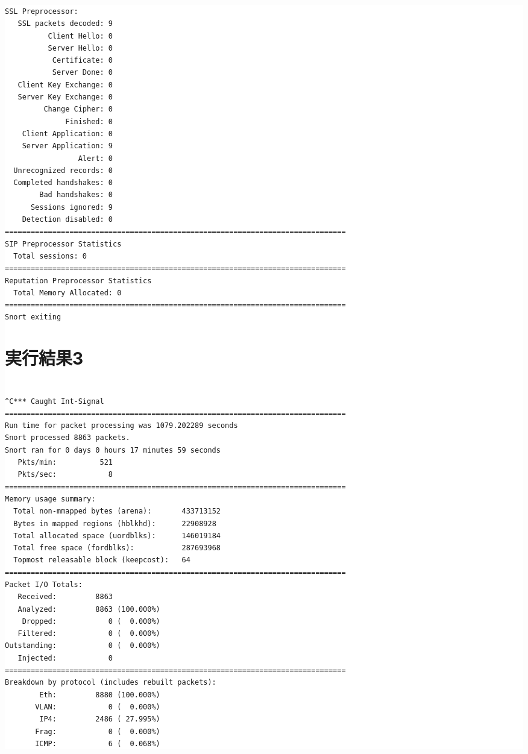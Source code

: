 ```
SSL Preprocessor:
   SSL packets decoded: 9         
          Client Hello: 0         
          Server Hello: 0         
           Certificate: 0         
           Server Done: 0         
   Client Key Exchange: 0         
   Server Key Exchange: 0         
         Change Cipher: 0         
              Finished: 0         
    Client Application: 0         
    Server Application: 9         
                 Alert: 0         
  Unrecognized records: 0         
  Completed handshakes: 0         
        Bad handshakes: 0         
      Sessions ignored: 9         
    Detection disabled: 0         
===============================================================================
SIP Preprocessor Statistics
  Total sessions: 0
===============================================================================
Reputation Preprocessor Statistics
  Total Memory Allocated: 0
===============================================================================
Snort exiting

```

# 実行結果3

```

^C*** Caught Int-Signal
===============================================================================
Run time for packet processing was 1079.202289 seconds
Snort processed 8863 packets.
Snort ran for 0 days 0 hours 17 minutes 59 seconds
   Pkts/min:          521
   Pkts/sec:            8
===============================================================================
Memory usage summary:
  Total non-mmapped bytes (arena):       433713152
  Bytes in mapped regions (hblkhd):      22908928
  Total allocated space (uordblks):      146019184
  Total free space (fordblks):           287693968
  Topmost releasable block (keepcost):   64
===============================================================================
Packet I/O Totals:
   Received:         8863
   Analyzed:         8863 (100.000%)
    Dropped:            0 (  0.000%)
   Filtered:            0 (  0.000%)
Outstanding:            0 (  0.000%)
   Injected:            0
===============================================================================
Breakdown by protocol (includes rebuilt packets):
        Eth:         8880 (100.000%)
       VLAN:            0 (  0.000%)
        IP4:         2486 ( 27.995%)
       Frag:            0 (  0.000%)
       ICMP:            6 (  0.068%)
```